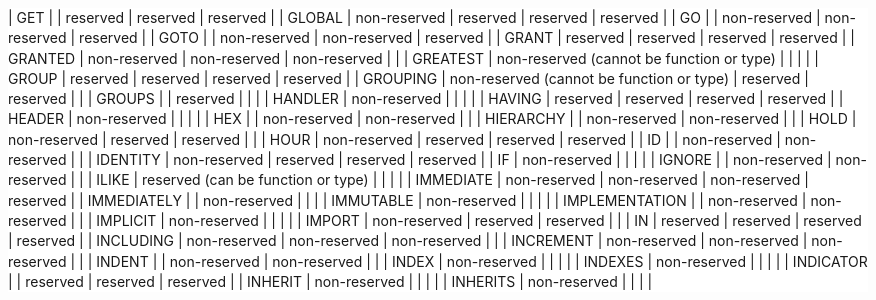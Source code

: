 | GET                              |                                           | reserved     | reserved     | reserved     |
| GLOBAL                           | non-reserved                              | reserved     | reserved     | reserved     |
| GO                               |                                           | non-reserved | non-reserved | reserved     |
| GOTO                             |                                           | non-reserved | non-reserved | reserved     |
| GRANT                            | reserved                                  | reserved     | reserved     | reserved     |
| GRANTED                          | non-reserved                              | non-reserved | non-reserved |              |
| GREATEST                         | non-reserved (cannot be function or type) |              |              |              |
| GROUP                            | reserved                                  | reserved     | reserved     | reserved     |
| GROUPING                         | non-reserved (cannot be function or type) | reserved     | reserved     |              |
| GROUPS                           |                                           | reserved     |              |              |
| HANDLER                          | non-reserved                              |              |              |              |
| HAVING                           | reserved                                  | reserved     | reserved     | reserved     |
| HEADER                           | non-reserved                              |              |              |              |
| HEX                              |                                           | non-reserved | non-reserved |              |
| HIERARCHY                        |                                           | non-reserved | non-reserved |              |
| HOLD                             | non-reserved                              | reserved     | reserved     |              |
| HOUR                             | non-reserved                              | reserved     | reserved     | reserved     |
| ID                               |                                           | non-reserved | non-reserved |              |
| IDENTITY                         | non-reserved                              | reserved     | reserved     | reserved     |
| IF                               | non-reserved                              |              |              |              |
| IGNORE                           |                                           | non-reserved | non-reserved |              |
| ILIKE                            | reserved (can be function or type)        |              |              |              |
| IMMEDIATE                        | non-reserved                              | non-reserved | non-reserved | reserved     |
| IMMEDIATELY                      |                                           | non-reserved |              |              |
| IMMUTABLE                        | non-reserved                              |              |              |              |
| IMPLEMENTATION                   |                                           | non-reserved | non-reserved |              |
| IMPLICIT                         | non-reserved                              |              |              |              |
| IMPORT                           | non-reserved                              | reserved     | reserved     |              |
| IN                               | reserved                                  | reserved     | reserved     | reserved     |
| INCLUDING                        | non-reserved                              | non-reserved | non-reserved |              |
| INCREMENT                        | non-reserved                              | non-reserved | non-reserved |              |
| INDENT                           |                                           | non-reserved | non-reserved |              |
| INDEX                            | non-reserved                              |              |              |              |
| INDEXES                          | non-reserved                              |              |              |              |
| INDICATOR                        |                                           | reserved     | reserved     | reserved     |
| INHERIT                          | non-reserved                              |              |              |              |
| INHERITS                         | non-reserved                              |              |              |              |